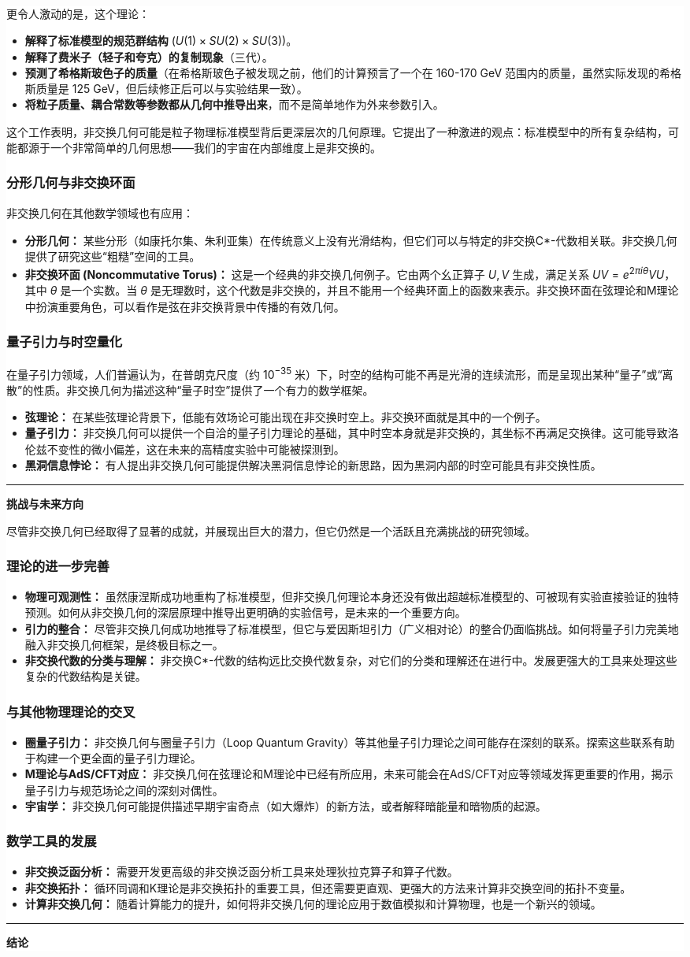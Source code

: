 更令人激动的是，这个理论：
*   **解释了标准模型的规范群结构** ($U(1) \times SU(2) \times SU(3)$)。
*   **解释了费米子（轻子和夸克）的复制现象**（三代）。
*   **预测了希格斯玻色子的质量**（在希格斯玻色子被发现之前，他们的计算预言了一个在 160-170 GeV 范围内的质量，虽然实际发现的希格斯质量是 125 GeV，但后续修正后可以与实验结果一致）。
*   **将粒子质量、耦合常数等参数都从几何中推导出来**，而不是简单地作为外来参数引入。

这个工作表明，非交换几何可能是粒子物理标准模型背后更深层次的几何原理。它提出了一种激进的观点：标准模型中的所有复杂结构，可能都源于一个非常简单的几何思想——我们的宇宙在内部维度上是非交换的。

### 分形几何与非交换环面

非交换几何在其他数学领域也有应用：
*   **分形几何：** 某些分形（如康托尔集、朱利亚集）在传统意义上没有光滑结构，但它们可以与特定的非交换C*-代数相关联。非交换几何提供了研究这些“粗糙”空间的工具。
*   **非交换环面 (Noncommutative Torus)：** 这是一个经典的非交换几何例子。它由两个幺正算子 $U, V$ 生成，满足关系 $UV = e^{2\pi i\theta}VU$，其中 $\theta$ 是一个实数。当 $\theta$ 是无理数时，这个代数是非交换的，并且不能用一个经典环面上的函数来表示。非交换环面在弦理论和M理论中扮演重要角色，可以看作是弦在非交换背景中传播的有效几何。

### 量子引力与时空量化

在量子引力领域，人们普遍认为，在普朗克尺度（约 $10^{-35}$ 米）下，时空的结构可能不再是光滑的连续流形，而是呈现出某种“量子”或“离散”的性质。非交换几何为描述这种“量子时空”提供了一个有力的数学框架。

*   **弦理论：** 在某些弦理论背景下，低能有效场论可能出现在非交换时空上。非交换环面就是其中的一个例子。
*   **量子引力：** 非交换几何可以提供一个自洽的量子引力理论的基础，其中时空本身就是非交换的，其坐标不再满足交换律。这可能导致洛伦兹不变性的微小偏差，这在未来的高精度实验中可能被探测到。
*   **黑洞信息悖论：** 有人提出非交换几何可能提供解决黑洞信息悖论的新思路，因为黑洞内部的时空可能具有非交换性质。

---

**挑战与未来方向**

尽管非交换几何已经取得了显著的成就，并展现出巨大的潜力，但它仍然是一个活跃且充满挑战的研究领域。

### 理论的进一步完善

*   **物理可观测性：** 虽然康涅斯成功地重构了标准模型，但非交换几何理论本身还没有做出超越标准模型的、可被现有实验直接验证的独特预测。如何从非交换几何的深层原理中推导出更明确的实验信号，是未来的一个重要方向。
*   **引力的整合：** 尽管非交换几何成功地推导了标准模型，但它与爱因斯坦引力（广义相对论）的整合仍面临挑战。如何将量子引力完美地融入非交换几何框架，是终极目标之一。
*   **非交换代数的分类与理解：** 非交换C*-代数的结构远比交换代数复杂，对它们的分类和理解还在进行中。发展更强大的工具来处理这些复杂的代数结构是关键。

### 与其他物理理论的交叉

*   **圈量子引力：** 非交换几何与圈量子引力（Loop Quantum Gravity）等其他量子引力理论之间可能存在深刻的联系。探索这些联系有助于构建一个更全面的量子引力理论。
*   **M理论与AdS/CFT对应：** 非交换几何在弦理论和M理论中已经有所应用，未来可能会在AdS/CFT对应等领域发挥更重要的作用，揭示量子引力与规范场论之间的深刻对偶性。
*   **宇宙学：** 非交换几何可能提供描述早期宇宙奇点（如大爆炸）的新方法，或者解释暗能量和暗物质的起源。

### 数学工具的发展

*   **非交换泛函分析：** 需要开发更高级的非交换泛函分析工具来处理狄拉克算子和算子代数。
*   **非交换拓扑：** 循环同调和K理论是非交换拓扑的重要工具，但还需要更直观、更强大的方法来计算非交换空间的拓扑不变量。
*   **计算非交换几何：** 随着计算能力的提升，如何将非交换几何的理论应用于数值模拟和计算物理，也是一个新兴的领域。

---

**结论**
